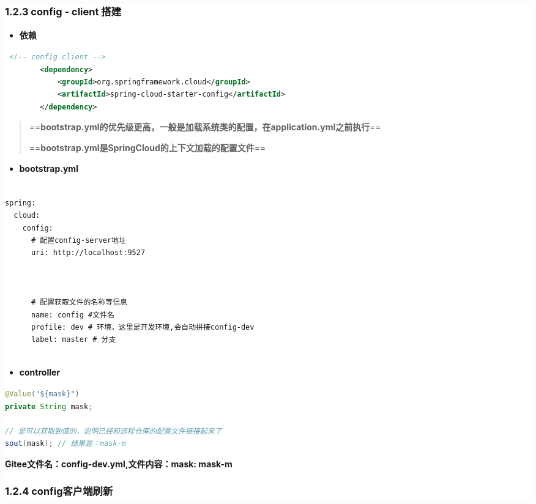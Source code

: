 ### **1.2.3 config - client 搭建** 

- **依赖**

~~~xml
 <!-- config client -->
        <dependency>
            <groupId>org.springframework.cloud</groupId>
            <artifactId>spring-cloud-starter-config</artifactId>
        </dependency>
~~~

>  ==**bootstrap.yml的优先级更高，一般是加载系统类的配置，在application.yml之前执行**==
>
> ==**bootstrap.yml是SpringCloud的上下文加载的配置文件**==

- **bootstrap.yml**

~~~shell

spring:
  cloud:
    config:
      # 配置config-server地址
      uri: http://localhost:9527



      # 配置获取文件的名称等信息
      name: config #文件名
      profile: dev # 环境，这里是开发环境,会自动拼接config-dev
      label: master # 分支


~~~

- **controller**

~~~java
@Value("${mask}")
private String mask;

// 是可以获取到值的，说明已经和远程仓库的配置文件链接起来了
sout(mask); // 结果是：mask-m
~~~

**Gitee文件名：config-dev.yml,文件内容：mask: mask-m**

### 1.2.4 config客户端刷新
